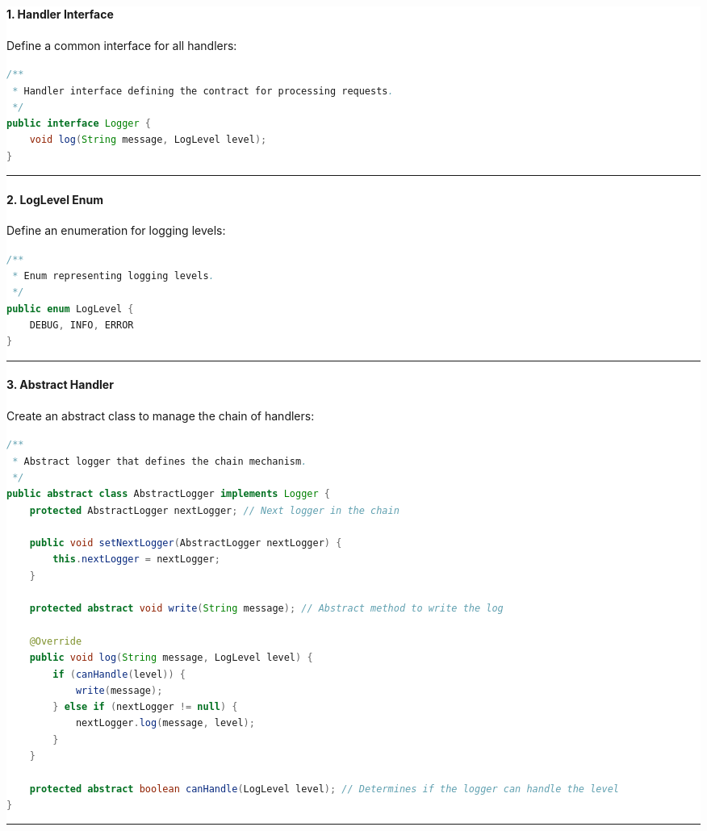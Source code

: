 
#### **1. Handler Interface**

Define a common interface for all handlers:

```java
/**
 * Handler interface defining the contract for processing requests.
 */
public interface Logger {
    void log(String message, LogLevel level);
}
```

---

#### **2. LogLevel Enum**

Define an enumeration for logging levels:

```java
/**
 * Enum representing logging levels.
 */
public enum LogLevel {
    DEBUG, INFO, ERROR
}
```

---

#### **3. Abstract Handler**

Create an abstract class to manage the chain of handlers:

```java
/**
 * Abstract logger that defines the chain mechanism.
 */
public abstract class AbstractLogger implements Logger {
    protected AbstractLogger nextLogger; // Next logger in the chain

    public void setNextLogger(AbstractLogger nextLogger) {
        this.nextLogger = nextLogger;
    }

    protected abstract void write(String message); // Abstract method to write the log

    @Override
    public void log(String message, LogLevel level) {
        if (canHandle(level)) {
            write(message);
        } else if (nextLogger != null) {
            nextLogger.log(message, level);
        }
    }

    protected abstract boolean canHandle(LogLevel level); // Determines if the logger can handle the level
}
```

---